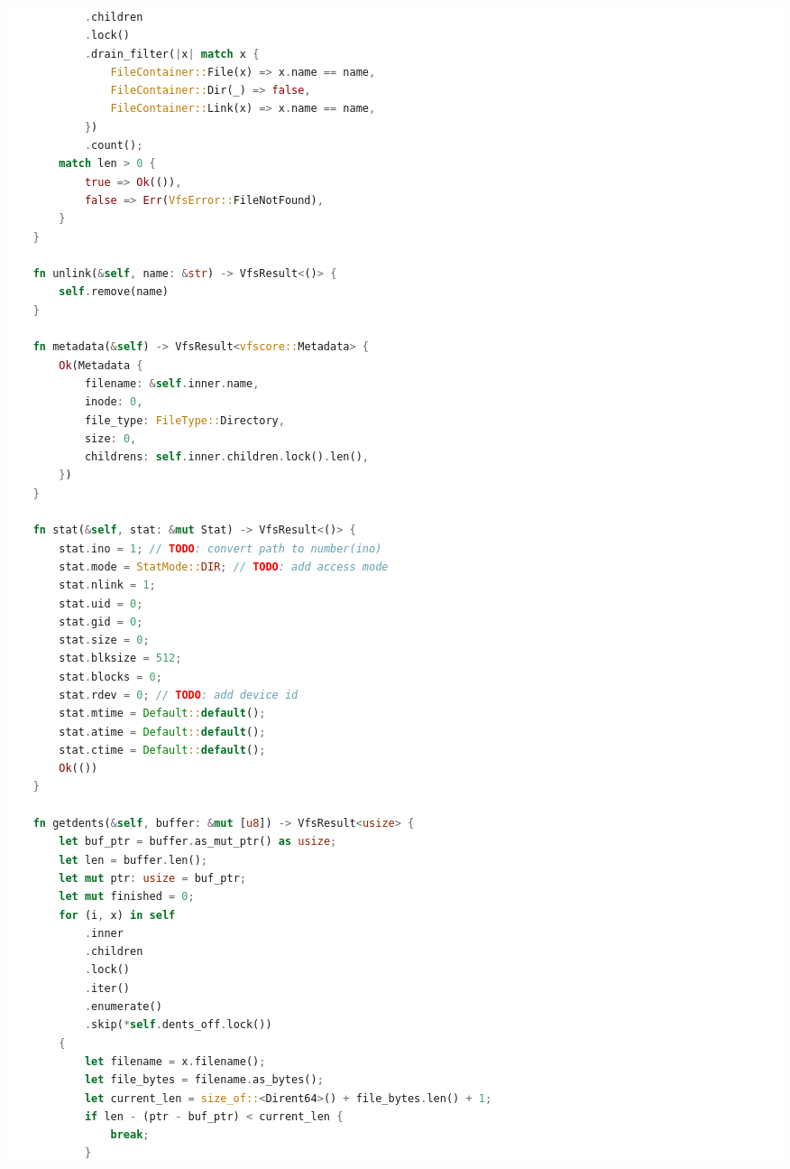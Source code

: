 ```rust
            .children
            .lock()
            .drain_filter(|x| match x {
                FileContainer::File(x) => x.name == name,
                FileContainer::Dir(_) => false,
                FileContainer::Link(x) => x.name == name,
            })
            .count();
        match len > 0 {
            true => Ok(()),
            false => Err(VfsError::FileNotFound),
        }
    }

    fn unlink(&self, name: &str) -> VfsResult<()> {
        self.remove(name)
    }

    fn metadata(&self) -> VfsResult<vfscore::Metadata> {
        Ok(Metadata {
            filename: &self.inner.name,
            inode: 0,
            file_type: FileType::Directory,
            size: 0,
            childrens: self.inner.children.lock().len(),
        })
    }

    fn stat(&self, stat: &mut Stat) -> VfsResult<()> {
        stat.ino = 1; // TODO: convert path to number(ino)
        stat.mode = StatMode::DIR; // TODO: add access mode
        stat.nlink = 1;
        stat.uid = 0;
        stat.gid = 0;
        stat.size = 0;
        stat.blksize = 512;
        stat.blocks = 0;
        stat.rdev = 0; // TODO: add device id
        stat.mtime = Default::default();
        stat.atime = Default::default();
        stat.ctime = Default::default();
        Ok(())
    }

    fn getdents(&self, buffer: &mut [u8]) -> VfsResult<usize> {
        let buf_ptr = buffer.as_mut_ptr() as usize;
        let len = buffer.len();
        let mut ptr: usize = buf_ptr;
        let mut finished = 0;
        for (i, x) in self
            .inner
            .children
            .lock()
            .iter()
            .enumerate()
            .skip(*self.dents_off.lock())
        {
            let filename = x.filename();
            let file_bytes = filename.as_bytes();
            let current_len = size_of::<Dirent64>() + file_bytes.len() + 1;
            if len - (ptr - buf_ptr) < current_len {
                break;
            }
```